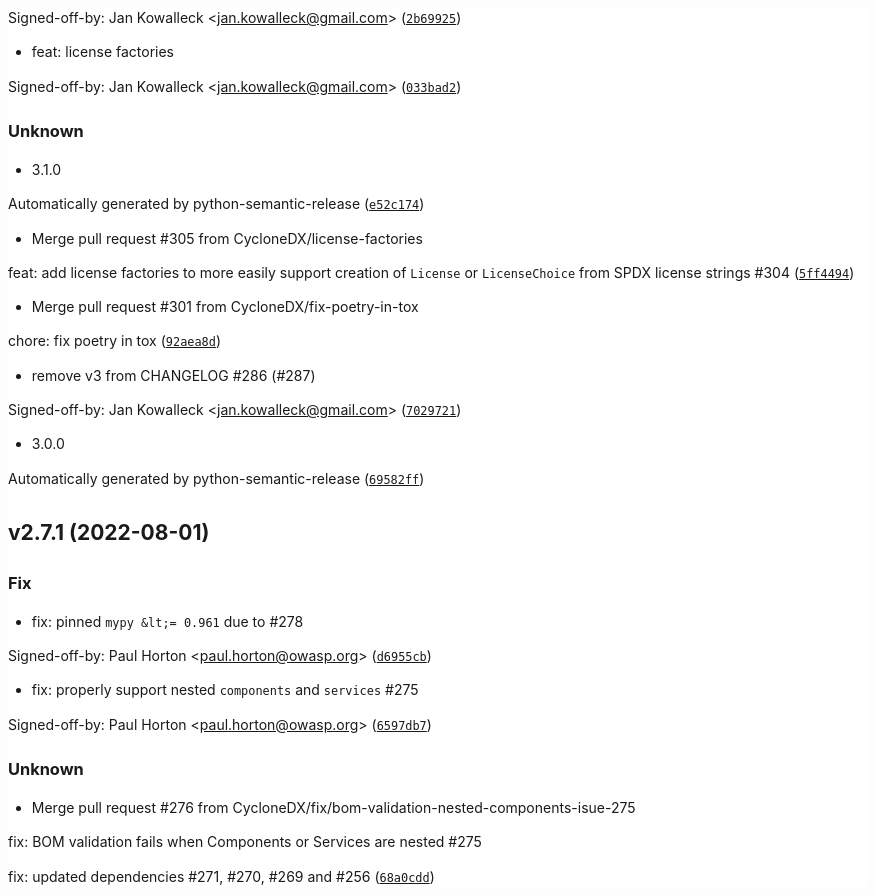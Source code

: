 Signed-off-by: Jan Kowalleck &lt;jan.kowalleck@gmail.com&gt; ([`2b69925`](https://github.com/CycloneDX/cyclonedx-python-lib/commit/2b699252f8857d97231a689ea9cbfcdff9459626))

* feat: license factories

Signed-off-by: Jan Kowalleck &lt;jan.kowalleck@gmail.com&gt; ([`033bad2`](https://github.com/CycloneDX/cyclonedx-python-lib/commit/033bad2a50fd2236c712d4621caa57b04fcc2043))

### Unknown

* 3.1.0

Automatically generated by python-semantic-release ([`e52c174`](https://github.com/CycloneDX/cyclonedx-python-lib/commit/e52c17447b1520103ccb24192ab92560429df595))

* Merge pull request #305 from CycloneDX/license-factories

feat: add license factories to more easily support creation of `License` or `LicenseChoice` from SPDX license strings #304 ([`5ff4494`](https://github.com/CycloneDX/cyclonedx-python-lib/commit/5ff4494b0e0d76d04cf8a4245ce0426f0abbd8f9))

* Merge pull request #301 from CycloneDX/fix-poetry-in-tox

chore: fix poetry in tox ([`92aea8d`](https://github.com/CycloneDX/cyclonedx-python-lib/commit/92aea8d3413cd2af820cc8160ef48a737951b0ea))

* remove v3 from CHANGELOG #286 (#287)

Signed-off-by: Jan Kowalleck &lt;jan.kowalleck@gmail.com&gt; ([`7029721`](https://github.com/CycloneDX/cyclonedx-python-lib/commit/702972105364a3ab225ea5a586c48cec664601ca))

* 3.0.0

Automatically generated by python-semantic-release ([`69582ff`](https://github.com/CycloneDX/cyclonedx-python-lib/commit/69582ff7a9e3a1cfb2c7193c3d194d69e35899c1))


## v2.7.1 (2022-08-01)

### Fix

* fix: pinned `mypy &lt;= 0.961` due to #278

Signed-off-by: Paul Horton &lt;paul.horton@owasp.org&gt; ([`d6955cb`](https://github.com/CycloneDX/cyclonedx-python-lib/commit/d6955cb86d8da7a72d0146d0dbeb7c34a794a954))

* fix: properly support nested `components` and `services` #275

Signed-off-by: Paul Horton &lt;paul.horton@owasp.org&gt; ([`6597db7`](https://github.com/CycloneDX/cyclonedx-python-lib/commit/6597db740f222c68ad90f74fb8fdb58b72642adb))

### Unknown

* Merge pull request #276 from CycloneDX/fix/bom-validation-nested-components-isue-275

fix: BOM validation fails when Components or Services are nested #275 

fix: updated dependencies #271, #270, #269 and #256 ([`68a0cdd`](https://github.com/CycloneDX/cyclonedx-python-lib/commit/68a0cddc0a226947d76b6a275cfceba383797d3b))

